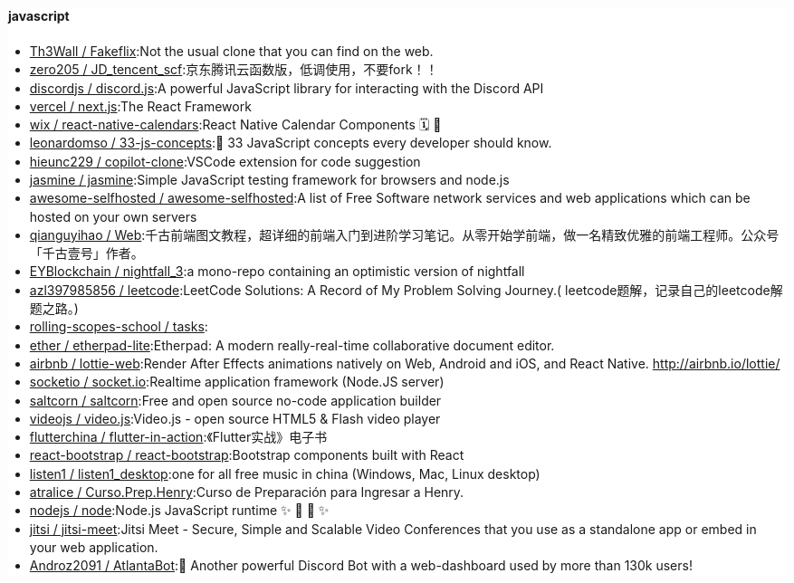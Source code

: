 #### javascript
* [Th3Wall / Fakeflix](https://github.com/Th3Wall/Fakeflix):Not the usual clone that you can find on the web.
* [zero205 / JD_tencent_scf](https://github.com/zero205/JD_tencent_scf):京东腾讯云函数版，低调使用，不要fork！！
* [discordjs / discord.js](https://github.com/discordjs/discord.js):A powerful JavaScript library for interacting with the Discord API
* [vercel / next.js](https://github.com/vercel/next.js):The React Framework
* [wix / react-native-calendars](https://github.com/wix/react-native-calendars):React Native Calendar Components
🗓️
📆
* [leonardomso / 33-js-concepts](https://github.com/leonardomso/33-js-concepts):📜
33 JavaScript concepts every developer should know.
* [hieunc229 / copilot-clone](https://github.com/hieunc229/copilot-clone):VSCode extension for code suggestion
* [jasmine / jasmine](https://github.com/jasmine/jasmine):Simple JavaScript testing framework for browsers and node.js
* [awesome-selfhosted / awesome-selfhosted](https://github.com/awesome-selfhosted/awesome-selfhosted):A list of Free Software network services and web applications which can be hosted on your own servers
* [qianguyihao / Web](https://github.com/qianguyihao/Web):千古前端图文教程，超详细的前端入门到进阶学习笔记。从零开始学前端，做一名精致优雅的前端工程师。公众号「千古壹号」作者。
* [EYBlockchain / nightfall_3](https://github.com/EYBlockchain/nightfall_3):a mono-repo containing an optimistic version of nightfall
* [azl397985856 / leetcode](https://github.com/azl397985856/leetcode):LeetCode Solutions: A Record of My Problem Solving Journey.( leetcode题解，记录自己的leetcode解题之路。)
* [rolling-scopes-school / tasks](https://github.com/rolling-scopes-school/tasks):
* [ether / etherpad-lite](https://github.com/ether/etherpad-lite):Etherpad: A modern really-real-time collaborative document editor.
* [airbnb / lottie-web](https://github.com/airbnb/lottie-web):Render After Effects animations natively on Web, Android and iOS, and React Native. http://airbnb.io/lottie/
* [socketio / socket.io](https://github.com/socketio/socket.io):Realtime application framework (Node.JS server)
* [saltcorn / saltcorn](https://github.com/saltcorn/saltcorn):Free and open source no-code application builder
* [videojs / video.js](https://github.com/videojs/video.js):Video.js - open source HTML5 & Flash video player
* [flutterchina / flutter-in-action](https://github.com/flutterchina/flutter-in-action):《Flutter实战》电子书
* [react-bootstrap / react-bootstrap](https://github.com/react-bootstrap/react-bootstrap):Bootstrap components built with React
* [listen1 / listen1_desktop](https://github.com/listen1/listen1_desktop):one for all free music in china (Windows, Mac, Linux desktop)
* [atralice / Curso.Prep.Henry](https://github.com/atralice/Curso.Prep.Henry):Curso de Preparación para Ingresar a Henry.
* [nodejs / node](https://github.com/nodejs/node):Node.js JavaScript runtime
✨
🐢
🚀
✨
* [jitsi / jitsi-meet](https://github.com/jitsi/jitsi-meet):Jitsi Meet - Secure, Simple and Scalable Video Conferences that you use as a standalone app or embed in your web application.
* [Androz2091 / AtlantaBot](https://github.com/Androz2091/AtlantaBot):🤖
Another powerful Discord Bot with a web-dashboard used by more than 130k users!
